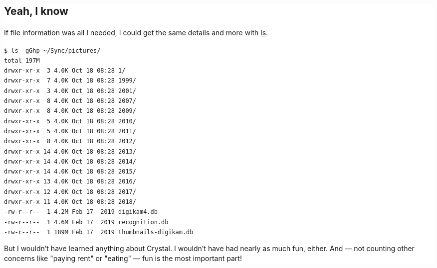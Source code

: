 ## Yeah, I know

If file information was all I needed, I could get the same details and
more with
[ls](https://www.gnu.org/software/coreutils/manual/html_node/ls-invocation.html#ls-invocation).

    $ ls -gGhp ~/Sync/pictures/
    total 197M
    drwxr-xr-x  3 4.0K Oct 18 08:28 1/
    drwxr-xr-x  7 4.0K Oct 18 08:28 1999/
    drwxr-xr-x  3 4.0K Oct 18 08:28 2001/
    drwxr-xr-x  8 4.0K Oct 18 08:28 2007/
    drwxr-xr-x  8 4.0K Oct 18 08:28 2009/
    drwxr-xr-x  5 4.0K Oct 18 08:28 2010/
    drwxr-xr-x  5 4.0K Oct 18 08:28 2011/
    drwxr-xr-x  8 4.0K Oct 18 08:28 2012/
    drwxr-xr-x 14 4.0K Oct 18 08:28 2013/
    drwxr-xr-x 14 4.0K Oct 18 08:28 2014/
    drwxr-xr-x 14 4.0K Oct 18 08:28 2015/
    drwxr-xr-x 13 4.0K Oct 18 08:28 2016/
    drwxr-xr-x 12 4.0K Oct 18 08:28 2017/
    drwxr-xr-x 11 4.0K Oct 18 08:28 2018/
    -rw-r--r--  1 4.2M Feb 17  2019 digikam4.db
    -rw-r--r--  1 4.6M Feb 17  2019 recognition.db
    -rw-r--r--  1 189M Feb 17  2019 thumbnails-digikam.db

But I wouldn’t have learned anything about Crystal. I wouldn’t have had
nearly as much fun, either. And — not counting other concerns like
"paying rent" or "eating" — fun is the most important part!
